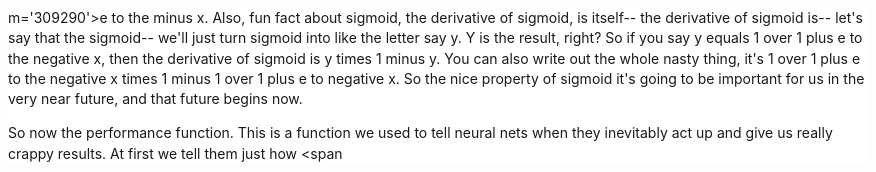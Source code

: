  m='309290'>e</span> <span m='309450'>to</span> <span m='309590'>the</span>
  <span m='309650'>minus</span> <span m='310000'>x.</span> <span
  m='318330'>Also,</span> <span m='319590'>fun</span> <span
  m='319850'>fact</span> <span m='320150'>about</span> <span
  m='320400'>sigmoid,</span> <span m='323130'>the</span> <span
  m='323310'>derivative</span> <span m='323900'>of</span> <span
  m='324030'>sigmoid,</span> <span m='334940'>is</span> <span
  m='336810'>itself--</span> <span m='339640'>the</span> <span
  m='339770'>derivative</span> <span m='340190'>of</span> <span
  m='340370'>sigmoid</span> <span m='341210'>is--</span> <span
  m='345000'>let's</span> <span m='345270'>say</span> <span
  m='345390'>that</span> <span m='345730'>the</span> <span
  m='345820'>sigmoid--</span> <span m='346690'>we'll</span> <span
  m='347040'>just</span> <span m='347250'>turn</span> <span
  m='347530'>sigmoid</span> <span m='348870'>into</span> <span
  m='350020'>like</span> <span m='350350'>the</span> <span
  m='350460'>letter</span> <span m='351520'>say</span> <span
  m='351630'>y.</span> <span m='353001'>Y</span> <span m='353460'>is</span>
  <span m='353650'>the</span> <span m='353740'>result,</span> <span
  m='354330'>right?</span> <span m='354670'>So</span> <span m='355340'>if</span>
  <span m='355480'>you</span> <span m='355600'>say</span> <span
  m='355780'>y</span> <span m='356330'>equals</span> <span m='358270'>1</span>
  <span m='358660'>over</span> <span m='358940'>1</span> <span
  m='359180'>plus</span> <span m='359520'>e</span> <span m='359740'>to</span>
  <span m='359870'>the</span> <span m='359970'>negative</span> <span
  m='360420'>x,</span> <span m='362650'>then</span> <span m='363270'>the</span>
  <span m='363580'>derivative</span> <span m='364200'>of</span> <span
  m='364400'>sigmoid</span> <span m='365100'>is</span> <span m='366130'>y</span>
  <span m='367550'>times</span> <span m='368460'>1</span> <span
  m='368770'>minus</span> <span m='369110'>y.</span> <span m='373330'>You</span>
  <span m='373740'>can</span> <span m='373880'>also</span> <span
  m='374200'>write</span> <span m='374430'>out</span> <span
  m='374630'>the</span> <span m='374710'>whole</span> <span
  m='374970'>nasty</span> <span m='375420'>thing,</span> <span
  m='375740'>it's</span> <span m='375870'>1</span> <span m='376170'>over</span>
  <span m='376350'>1</span> <span m='376510'>plus</span> <span m='376740'>e to
  the</span> <span m='376860'>negative</span> <span m='377240'>x</span> <span
  m='377630'>times</span> <span m='378050'>1</span> <span
  m='378480'>minus</span> <span m='379040'>1</span> <span m='379380'>over</span>
  <span m='379590'>1</span> <span m='379760'>plus</span> <span
  m='379980'>e</span> <span m='380140'>to</span> <span
  m='380290'>negative</span> <span m='380670'>x.</span> <span m='381780'>So
  the</span> <span m='381910'>nice</span> <span m='382300'>property</span> <span
  m='382710'>of sigmoid</span> <span m='383690'>it's</span> <span
  m='383820'>going</span> <span m='384020'>to</span> <span m='384070'>be</span>
  <span m='384170'>important</span> <span m='384770'>for</span> <span
  m='384960'>us</span> <span m='386460'>in</span> <span m='386600'>the</span>
  <span m='386660'>very</span> <span m='387030'>near</span> <span
  m='387260'>future,</span> <span m='388160'>and</span> <span
  m='388400'>that</span> <span m='388640'>future</span> <span
  m='388960'>begins</span> <span m='389480'>now.</span> </p><p><span
  m='391900'>So</span> <span m='392150'>now</span> <span m='392580'>the</span>
  <span m='392700'>performance</span> <span m='393240'>function.</span> <span
  m='393790'>This</span> <span m='394020'>is</span> <span m='394080'>a</span>
  <span m='394150'>function</span> <span m='394480'>we</span> <span
  m='394600'>used</span> <span m='394930'>to</span> <span m='395770'>tell</span>
  <span m='398390'>neural</span> <span m='398580'>nets</span> <span
  m='398700'>when they inevitably</span> <span m='399210'>act</span> <span
  m='399480'>up</span> <span m='399690'>and</span> <span m='399890'>give</span>
  <span m='400020'>us</span> <span m='400390'>really</span> <span
  m='401730'>crappy</span> <span m='402070'>results.</span> <span
  m='402700'>At</span> <span m='403170'>first</span> <span m='404110'>we</span>
  <span m='404320'>tell</span> <span m='404490'>them</span> <span
  m='404670'>just</span> <span m='405460'>how</span> <span